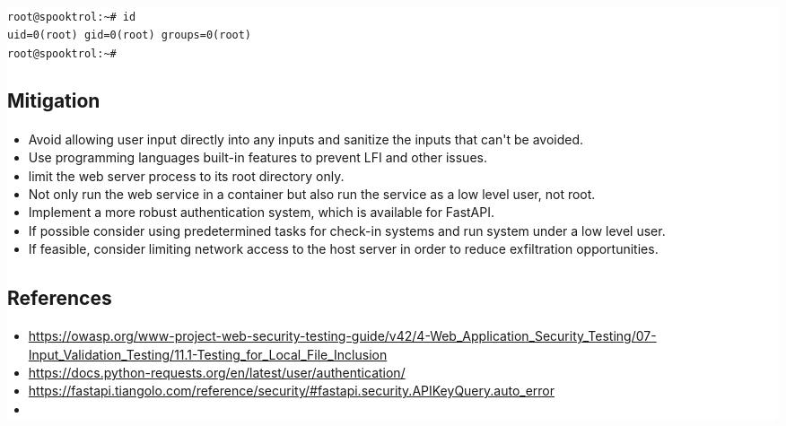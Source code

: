 ```
root@spooktrol:~# id
uid=0(root) gid=0(root) groups=0(root)
root@spooktrol:~# 

```


## Mitigation

-  Avoid allowing user input directly into any inputs and sanitize the inputs that can't be avoided. 
-  Use programming languages built-in features to prevent LFI and other issues.  
-  limit the web server process to its root directory only.
-  Not only run the web service in a container but also run the service as a low level user, not root.
-  Implement a more robust authentication system, which is available for FastAPI.
-  If possible consider using predetermined tasks for check-in systems and run system under a low level user.
-  If feasible, consider limiting network access to the host server in order to reduce exfiltration opportunities.
## References


- https://owasp.org/www-project-web-security-testing-guide/v42/4-Web_Application_Security_Testing/07-Input_Validation_Testing/11.1-Testing_for_Local_File_Inclusion
- https://docs.python-requests.org/en/latest/user/authentication/
- https://fastapi.tiangolo.com/reference/security/#fastapi.security.APIKeyQuery.auto_error
- 
